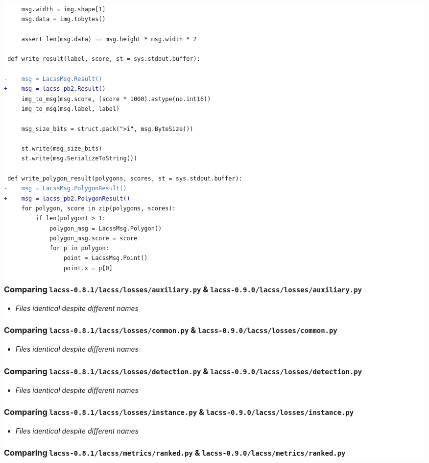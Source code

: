 ```diff
     msg.width = img.shape[1]
     msg.data = img.tobytes()
 
     assert len(msg.data) == msg.height * msg.width * 2
 
 def write_result(label, score, st = sys.stdout.buffer):
 
-    msg = LacssMsg.Result()
+    msg = lacss_pb2.Result()
     img_to_msg(msg.score, (score * 1000).astype(np.int16))
     img_to_msg(msg.label, label)
 
     msg_size_bits = struct.pack(">i", msg.ByteSize())
 
     st.write(msg_size_bits)
     st.write(msg.SerializeToString())
 
 def write_polygon_result(polygons, scores, st = sys.stdout.buffer):
-    msg = LacssMsg.PolygonResult()
+    msg = lacss_pb2.PolygonResult()
     for polygon, score in zip(polygons, scores):
         if len(polygon) > 1:
             polygon_msg = LacssMsg.Polygon()
             polygon_msg.score = score
             for p in polygon:
                 point = LacssMsg.Point()
                 point.x = p[0]
```

### Comparing `lacss-0.8.1/lacss/losses/auxiliary.py` & `lacss-0.9.0/lacss/losses/auxiliary.py`

 * *Files identical despite different names*

### Comparing `lacss-0.8.1/lacss/losses/common.py` & `lacss-0.9.0/lacss/losses/common.py`

 * *Files identical despite different names*

### Comparing `lacss-0.8.1/lacss/losses/detection.py` & `lacss-0.9.0/lacss/losses/detection.py`

 * *Files identical despite different names*

### Comparing `lacss-0.8.1/lacss/losses/instance.py` & `lacss-0.9.0/lacss/losses/instance.py`

 * *Files identical despite different names*

### Comparing `lacss-0.8.1/lacss/metrics/ranked.py` & `lacss-0.9.0/lacss/metrics/ranked.py`
